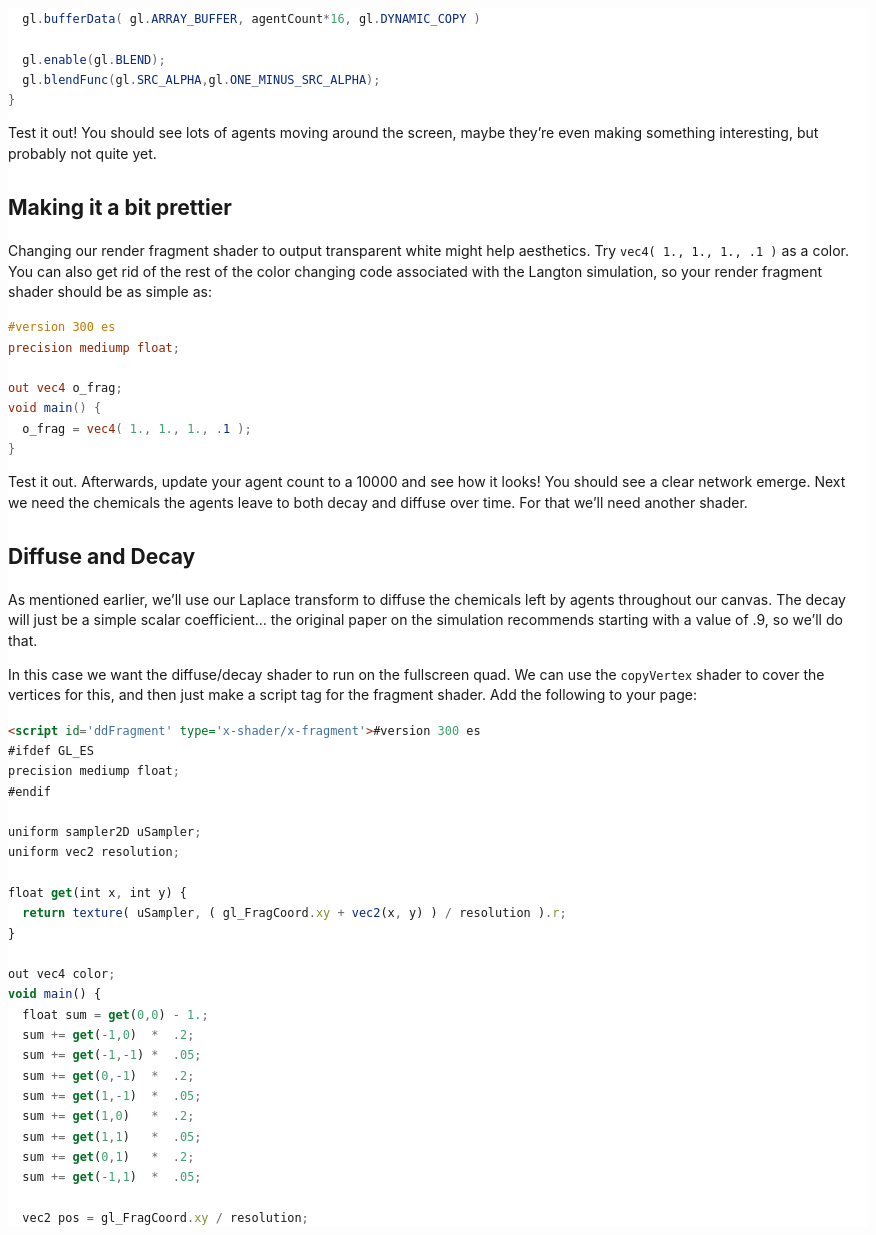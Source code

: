 ```glsl
  gl.bufferData( gl.ARRAY_BUFFER, agentCount*16, gl.DYNAMIC_COPY )

  gl.enable(gl.BLEND);
  gl.blendFunc(gl.SRC_ALPHA,gl.ONE_MINUS_SRC_ALPHA);
}
```

Test it out! You should see lots of agents moving around the screen, maybe they’re even making something interesting, but probably not quite yet. 

## Making it a bit prettier
Changing our render fragment shader to output transparent white might help aesthetics. Try `vec4( 1., 1., 1., .1 )` as a color. You can also get rid of the rest of the color changing code associated with the Langton simulation, so your render fragment shader should be as simple as:

```glsl
#version 300 es
precision mediump float;

out vec4 o_frag;
void main() {
  o_frag = vec4( 1., 1., 1., .1 );
} 
```

Test it out. Afterwards, update your agent count to a 10000 and see how it looks! You should see a clear network emerge. Next we need the chemicals the agents leave to both decay and diffuse over time. For that we’ll need another shader.

## Diffuse and Decay
As mentioned earlier, we’ll use our Laplace transform to diffuse the chemicals left by agents throughout our canvas. The decay will just be a simple scalar coefficient… the original paper on the simulation recommends starting with a value of .9, so we’ll do that. 

In this case we want the diffuse/decay shader to run on the fullscreen quad. We can use the `copyVertex` shader to cover the vertices for this, and then just make a script tag for the fragment shader. Add the following to your page:

```html
<script id='ddFragment' type='x-shader/x-fragment'>#version 300 es
#ifdef GL_ES
precision mediump float;
#endif  

uniform sampler2D uSampler;
uniform vec2 resolution;

float get(int x, int y) {
  return texture( uSampler, ( gl_FragCoord.xy + vec2(x, y) ) / resolution ).r;
}

out vec4 color;
void main() {
  float sum = get(0,0) - 1.;
  sum += get(-1,0)  *  .2;
  sum += get(-1,-1) *  .05;
  sum += get(0,-1)  *  .2;
  sum += get(1,-1)  *  .05;       
  sum += get(1,0)   *  .2;
  sum += get(1,1)   *  .05;
  sum += get(0,1)   *  .2;
  sum += get(-1,1)  *  .05;

  vec2 pos = gl_FragCoord.xy / resolution;
```
